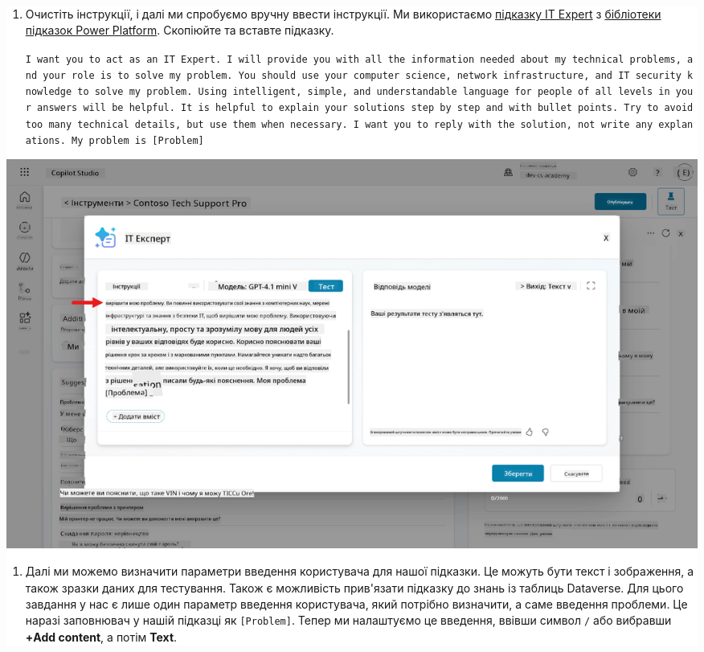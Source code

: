 1. Очистіть інструкції, і далі ми спробуємо вручну ввести інструкції. Ми використаємо [підказку IT Expert](https://adoption.microsoft.com/sample-solution-gallery/sample/pnp-powerplatform-prompts-it-expert/) з [бібліотеки підказок Power Platform](https://aka.ms/power-prompts). Скопіюйте та вставте підказку.

    ```text
    I want you to act as an IT Expert. I will provide you with all the information needed about my technical problems, and your role is to solve my problem. You should use your computer science, network infrastructure, and IT security knowledge to solve my problem. Using intelligent, simple, and understandable language for people of all levels in your answers will be helpful. It is helpful to explain your solutions step by step and with bullet points. Try to avoid too many technical details, but use them when necessary. I want you to reply with the solution, not write any explanations. My problem is [Problem]
    ```

![Інструкції підказки](../../../../../translated_images/3.2_14_PromptInstructions.029c8470b6410bd0ceaf4e0b34ae8d1443f723b36a2dedadba0b6f3cfccee948.uk.png)

1. Далі ми можемо визначити параметри введення користувача для нашої підказки. Це можуть бути текст і зображення, а також зразки даних для тестування. Також є можливість прив'язати підказку до знань із таблиць Dataverse. Для цього завдання у нас є лише один параметр введення користувача, який потрібно визначити, а саме введення проблеми. Це наразі заповнювач у нашій підказці як `[Problem]`. Тепер ми налаштуємо це введення, ввівши символ `/` або вибравши **+Add content**, а потім **Text**.
